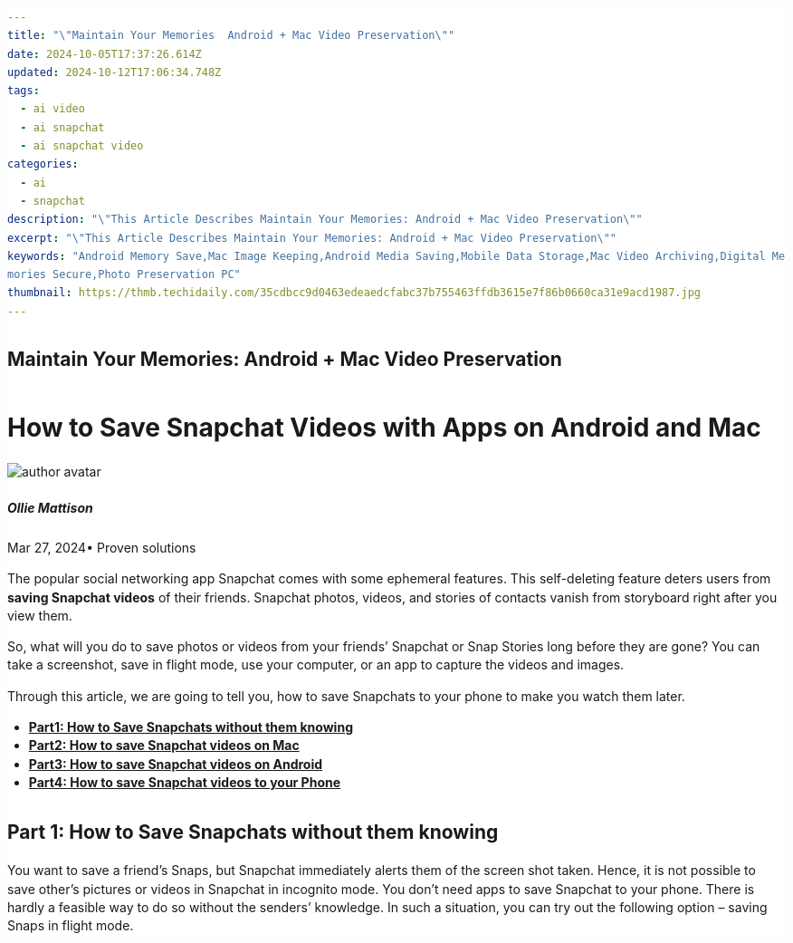 ```yaml
---
title: "\"Maintain Your Memories  Android + Mac Video Preservation\""
date: 2024-10-05T17:37:26.614Z
updated: 2024-10-12T17:06:34.748Z
tags:
  - ai video
  - ai snapchat
  - ai snapchat video
categories:
  - ai
  - snapchat
description: "\"This Article Describes Maintain Your Memories: Android + Mac Video Preservation\""
excerpt: "\"This Article Describes Maintain Your Memories: Android + Mac Video Preservation\""
keywords: "Android Memory Save,Mac Image Keeping,Android Media Saving,Mobile Data Storage,Mac Video Archiving,Digital Memories Secure,Photo Preservation PC"
thumbnail: https://thmb.techidaily.com/35cdbcc9d0463edeaedcfabc37b755463ffdb3615e7f86b0660ca31e9acd1987.jpg
---
```


## Maintain Your Memories: Android + Mac Video Preservation

# How to Save Snapchat Videos with Apps on Android and Mac

![author avatar](https://images.wondershare.com/filmora/article-images/ollie-mattison.jpg)

##### Ollie Mattison

 Mar 27, 2024• Proven solutions

 The popular social networking app Snapchat comes with some ephemeral features. This self-deleting feature deters users from **saving Snapchat videos** of their friends. Snapchat photos, videos, and stories of contacts vanish from storyboard right after you view them.

 So, what will you do to save photos or videos from your friends’ Snapchat or Snap Stories long before they are gone? You can take a screenshot, save in flight mode, use your computer, or an app to capture the videos and images.

 Through this article, we are going to tell you, how to save Snapchats to your phone to make you watch them later.

* [**Part1: How to Save Snapchats without them knowing**](#part1)
* [**Part2: How to save Snapchat videos on Mac**](#part2)
* [**Part3: How to save Snapchat videos on Android**](#part3)
* [**Part4: How to save Snapchat videos to your Phone**](#part4)

## Part 1: How to Save Snapchats without them knowing

 You want to save a friend’s Snaps, but Snapchat immediately alerts them of the screen shot taken. Hence, it is not possible to save other’s pictures or videos in Snapchat in incognito mode. You don’t need apps to save Snapchat to your phone. There is hardly a feasible way to do so without the senders’ knowledge. In such a situation, you can try out the following option – saving Snaps in flight mode.
